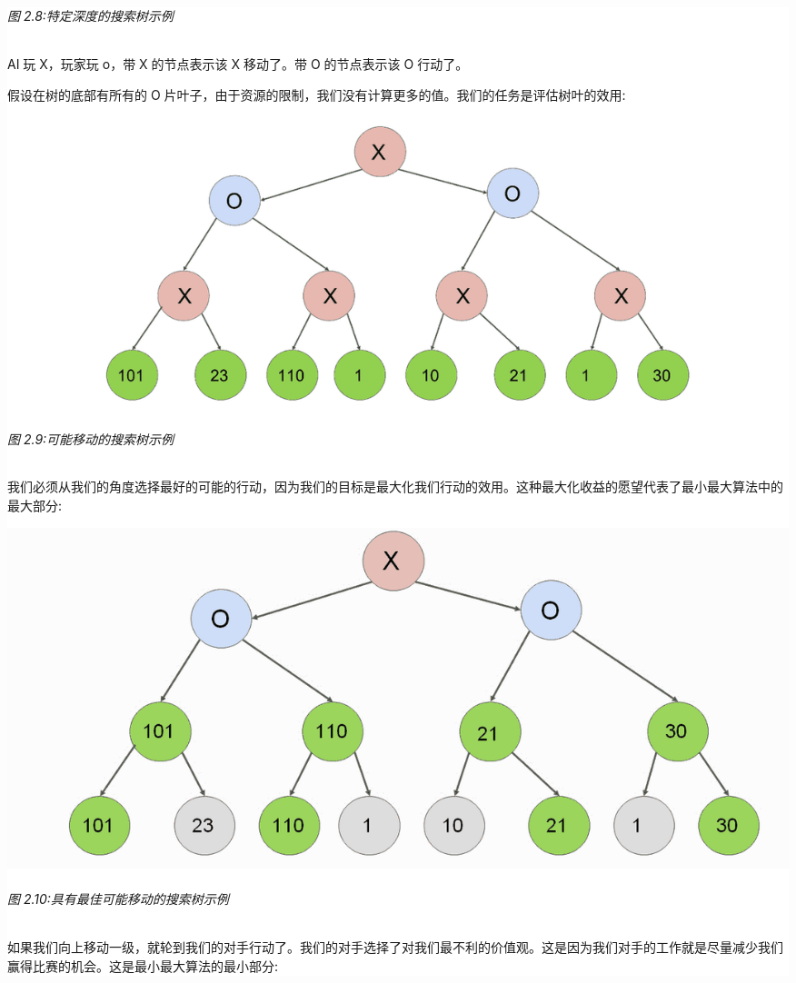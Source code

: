 ###### 图 2.8:特定深度的搜索树示例

AI 玩 X，玩家玩 o，带 X 的节点表示该 X 移动了。带 O 的节点表示该 O 行动了。

假设在树的底部有所有的 O 片叶子，由于资源的限制，我们没有计算更多的值。我们的任务是评估树叶的效用:

![Figure 2.9 Example of search tree with possible moves](img/2.9.jpg)

###### 图 2.9:可能移动的搜索树示例

我们必须从我们的角度选择最好的可能的行动，因为我们的目标是最大化我们行动的效用。这种最大化收益的愿望代表了最小最大算法中的最大部分:

![Figure 2.10 Example of search tree with best possible move](img/2.10.jpg)

###### 图 2.10:具有最佳可能移动的搜索树示例

如果我们向上移动一级，就轮到我们的对手行动了。我们的对手选择了对我们最不利的价值观。这是因为我们对手的工作就是尽量减少我们赢得比赛的机会。这是最小最大算法的最小部分:
